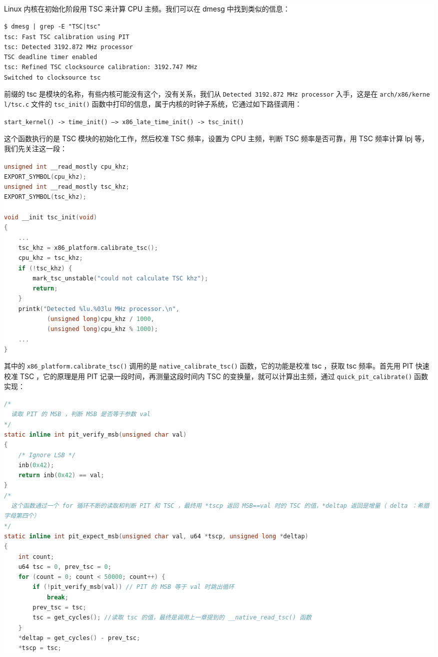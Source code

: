 Linux 内核在初始化阶段用 TSC 来计算 CPU 主频。我们可以在 dmesg 中找到类似的信息：

``` shell {.line-numbers}
$ dmesg | grep -E "TSC|tsc"
tsc: Fast TSC calibration using PIT
tsc: Detected 3192.872 MHz processor
TSC deadline timer enabled
tsc: Refined TSC clocksource calibration: 3192.747 MHz
Switched to clocksource tsc
```

前缀的 tsc 是模块的名称，有些内核可能没有这个，没有关系，我们从 `Detected 3192.872 MHz processor` 入手，这是在 `arch/x86/kernel/tsc.c` 文件的 `tsc_init()` 函数中打印的信息，属于内核的时钟子系统，它通过如下路径调用：

    start_kernel() -> time_init() —> x86_late_time_init() -> tsc_init()

这个函数执行的是 TSC 模块的初始化工作，然后校准 TSC 频率，设置为 CPU 主频，判断 TSC 频率是否可靠，用 TSC 频率计算 lpj 等，我们先关注这一段：

``` C {.line-numbers}
unsigned int __read_mostly cpu_khz;
EXPORT_SYMBOL(cpu_khz);
unsigned int __read_mostly tsc_khz;
EXPORT_SYMBOL(tsc_khz);

void __init tsc_init(void)
{
    ...
    tsc_khz = x86_platform.calibrate_tsc();
    cpu_khz = tsc_khz;
    if (!tsc_khz) {
        mark_tsc_unstable("could not calculate TSC khz");
        return;
    }
    printk("Detected %lu.%03lu MHz processor.\n",
            (unsigned long)cpu_khz / 1000,
            (unsigned long)cpu_khz % 1000);
    ...
}
```

其中的 `x86_platform.calibrate_tsc()` 调用的是 `native_calibrate_tsc()` 函数，它的功能是校准 tsc ，获取 tsc 频率。首先用 PIT 快速校准 TSC ，它的原理是用 PIT 记录一段时间，再测量这段时间内 TSC 的变换量，就可以计算出主频，通过 `quick_pit_calibrate()` 函数实现：

``` C {.line-numbers}
/*
  读取 PIT 的 MSB ，判断 MSB 是否等于参数 val
*/
static inline int pit_verify_msb(unsigned char val)
{
    /* Ignore LSB */
    inb(0x42);
    return inb(0x42) == val;
}
/*
  这个函数通过一个 for 循环不断的读取和判断 PIT 和 TSC ，最终用 *tscp 返回 MSB==val 时的 TSC 的值，*deltap 返回是增量（ delta ：希腊字母第四个）
*/
static inline int pit_expect_msb(unsigned char val, u64 *tscp, unsigned long *deltap)
{
    int count;
    u64 tsc = 0, prev_tsc = 0;
    for (count = 0; count < 50000; count++) {
        if (!pit_verify_msb(val)) // PIT 的 MSB 等于 val 时跳出循环
            break;
        prev_tsc = tsc;
        tsc = get_cycles(); //读取 tsc 的值，最终是调用上一章提到的 __native_read_tsc() 函数
    }
    *deltap = get_cycles() - prev_tsc;
    *tscp = tsc;
```